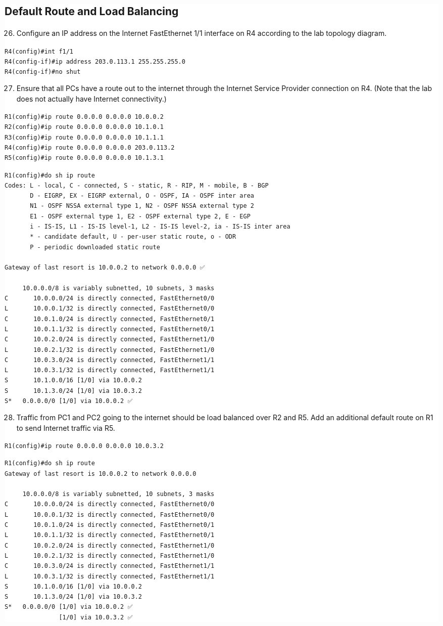 ## **Default Route and Load Balancing**
26)	Configure an IP address on the Internet FastEthernet 1/1 interface on R4 according to the lab topology diagram.
```
R4(config)#int f1/1
R4(config-if)#ip address 203.0.113.1 255.255.255.0
R4(config-if)#no shut
```
27)	Ensure that all PCs have a route out to the internet through the Internet Service Provider connection on R4. (Note that the lab does not actually have Internet connectivity.)
```
R1(config)#ip route 0.0.0.0 0.0.0.0 10.0.0.2
R2(config)#ip route 0.0.0.0 0.0.0.0 10.1.0.1
R3(config)#ip route 0.0.0.0 0.0.0.0 10.1.1.1
R4(config)#ip route 0.0.0.0 0.0.0.0 203.0.113.2
R5(config)#ip route 0.0.0.0 0.0.0.0 10.1.3.1
```
```
R1(config)#do sh ip route 
Codes: L - local, C - connected, S - static, R - RIP, M - mobile, B - BGP
       D - EIGRP, EX - EIGRP external, O - OSPF, IA - OSPF inter area
       N1 - OSPF NSSA external type 1, N2 - OSPF NSSA external type 2
       E1 - OSPF external type 1, E2 - OSPF external type 2, E - EGP
       i - IS-IS, L1 - IS-IS level-1, L2 - IS-IS level-2, ia - IS-IS inter area
       * - candidate default, U - per-user static route, o - ODR
       P - periodic downloaded static route

Gateway of last resort is 10.0.0.2 to network 0.0.0.0 ✅

     10.0.0.0/8 is variably subnetted, 10 subnets, 3 masks
C       10.0.0.0/24 is directly connected, FastEthernet0/0
L       10.0.0.1/32 is directly connected, FastEthernet0/0
C       10.0.1.0/24 is directly connected, FastEthernet0/1
L       10.0.1.1/32 is directly connected, FastEthernet0/1
C       10.0.2.0/24 is directly connected, FastEthernet1/0
L       10.0.2.1/32 is directly connected, FastEthernet1/0
C       10.0.3.0/24 is directly connected, FastEthernet1/1
L       10.0.3.1/32 is directly connected, FastEthernet1/1
S       10.1.0.0/16 [1/0] via 10.0.0.2
S       10.1.3.0/24 [1/0] via 10.0.3.2
S*   0.0.0.0/0 [1/0] via 10.0.0.2 ✅
```
28)	Traffic from PC1 and PC2 going to the internet should be load balanced over R2 and R5.
Add an additional default route on R1 to send Internet traffic via R5.
```
R1(config)#ip route 0.0.0.0 0.0.0.0 10.0.3.2
```
```
R1(config)#do sh ip route
Gateway of last resort is 10.0.0.2 to network 0.0.0.0

     10.0.0.0/8 is variably subnetted, 10 subnets, 3 masks
C       10.0.0.0/24 is directly connected, FastEthernet0/0
L       10.0.0.1/32 is directly connected, FastEthernet0/0
C       10.0.1.0/24 is directly connected, FastEthernet0/1
L       10.0.1.1/32 is directly connected, FastEthernet0/1
C       10.0.2.0/24 is directly connected, FastEthernet1/0
L       10.0.2.1/32 is directly connected, FastEthernet1/0
C       10.0.3.0/24 is directly connected, FastEthernet1/1
L       10.0.3.1/32 is directly connected, FastEthernet1/1
S       10.1.0.0/16 [1/0] via 10.0.0.2
S       10.1.3.0/24 [1/0] via 10.0.3.2
S*   0.0.0.0/0 [1/0] via 10.0.0.2 ✅
               [1/0] via 10.0.3.2 ✅
```